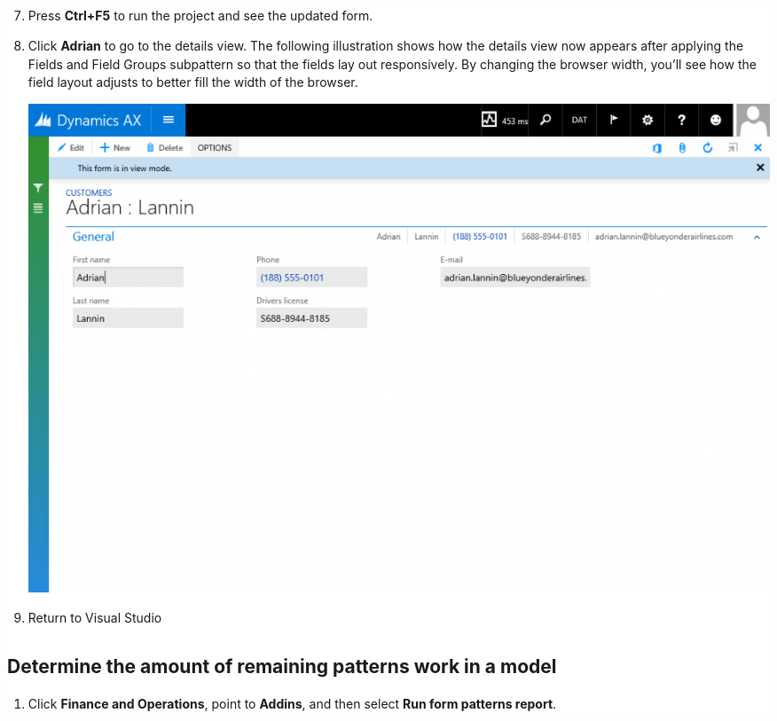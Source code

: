    
7.  Press **Ctrl+F5** to run the project and see the updated form.
8.  Click **Adrian** to go to the details view. The following illustration shows how the details view now appears after applying the Fields and Field Groups subpattern so that the fields lay out responsively. By changing the browser width, you’ll see how the field layout adjusts to better fill the width of the browser. 

    [![CustForm31](./media/custform31-1024x674.png)](./media/custform31.png)
    
9.  Return to Visual Studio

## Determine the amount of remaining patterns work in a model
1.  Click **Finance and Operations**, point to **Addins**, and then select **Run form patterns report**. 
